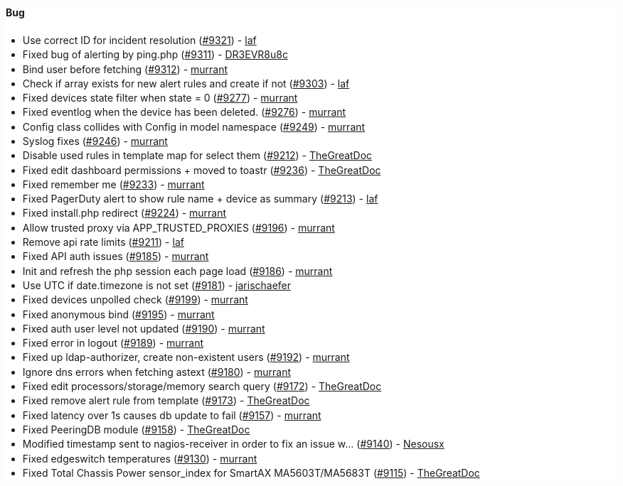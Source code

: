 #### Bug
* Use correct ID for incident resolution ([#9321](https://github.com/librenms/librenms/pull/9321)) - [laf](https://github.com/laf)
* Fixed bug of alerting by ping.php ([#9311](https://github.com/librenms/librenms/pull/9311)) - [DR3EVR8u8c](https://github.com/DR3EVR8u8c)
* Bind user before fetching ([#9312](https://github.com/librenms/librenms/pull/9312)) - [murrant](https://github.com/murrant)
* Check if array exists for new alert rules and create if not ([#9303](https://github.com/librenms/librenms/pull/9303)) - [laf](https://github.com/laf)
* Fixed devices state filter when state = 0 ([#9277](https://github.com/librenms/librenms/pull/9277)) - [murrant](https://github.com/murrant)
* Fixed eventlog when the device has been deleted. ([#9276](https://github.com/librenms/librenms/pull/9276)) - [murrant](https://github.com/murrant)
* Config class collides with Config in model namespace ([#9249](https://github.com/librenms/librenms/pull/9249)) - [murrant](https://github.com/murrant)
* Syslog fixes ([#9246](https://github.com/librenms/librenms/pull/9246)) - [murrant](https://github.com/murrant)
* Disable used rules in template map for select them ([#9212](https://github.com/librenms/librenms/pull/9212)) - [TheGreatDoc](https://github.com/TheGreatDoc)
* Fixed edit dashboard permissions + moved to toastr ([#9236](https://github.com/librenms/librenms/pull/9236)) - [TheGreatDoc](https://github.com/TheGreatDoc)
* Fixed remember me ([#9233](https://github.com/librenms/librenms/pull/9233)) - [murrant](https://github.com/murrant)
* Fixed PagerDuty alert to show rule name + device as summary ([#9213](https://github.com/librenms/librenms/pull/9213)) - [laf](https://github.com/laf)
* Fixed install.php redirect ([#9224](https://github.com/librenms/librenms/pull/9224)) - [murrant](https://github.com/murrant)
* Allow trusted proxy via APP_TRUSTED_PROXIES ([#9196](https://github.com/librenms/librenms/pull/9196)) - [murrant](https://github.com/murrant)
* Remove api rate limits ([#9211](https://github.com/librenms/librenms/pull/9211)) - [laf](https://github.com/laf)
* Fixed API auth issues ([#9185](https://github.com/librenms/librenms/pull/9185)) - [murrant](https://github.com/murrant)
* Init and refresh the php session each page load ([#9186](https://github.com/librenms/librenms/pull/9186)) - [murrant](https://github.com/murrant)
* Use UTC if date.timezone is not set ([#9181](https://github.com/librenms/librenms/pull/9181)) - [jarischaefer](https://github.com/jarischaefer)
* Fixed devices unpolled check ([#9199](https://github.com/librenms/librenms/pull/9199)) - [murrant](https://github.com/murrant)
* Fixed anonymous bind ([#9195](https://github.com/librenms/librenms/pull/9195)) - [murrant](https://github.com/murrant)
* Fixed auth user level not updated ([#9190](https://github.com/librenms/librenms/pull/9190)) - [murrant](https://github.com/murrant)
* Fixed error in logout ([#9189](https://github.com/librenms/librenms/pull/9189)) - [murrant](https://github.com/murrant)
* Fixed up ldap-authorizer, create non-existent users ([#9192](https://github.com/librenms/librenms/pull/9192)) - [murrant](https://github.com/murrant)
* Ignore dns errors when fetching astext ([#9180](https://github.com/librenms/librenms/pull/9180)) - [murrant](https://github.com/murrant)
* Fixed edit processors/storage/memory search query ([#9172](https://github.com/librenms/librenms/pull/9172)) - [TheGreatDoc](https://github.com/TheGreatDoc)
* Fixed remove alert rule from template ([#9173](https://github.com/librenms/librenms/pull/9173)) - [TheGreatDoc](https://github.com/TheGreatDoc)
* Fixed latency over 1s causes db update to fail ([#9157](https://github.com/librenms/librenms/pull/9157)) - [murrant](https://github.com/murrant)
* Fixed PeeringDB module ([#9158](https://github.com/librenms/librenms/pull/9158)) - [TheGreatDoc](https://github.com/TheGreatDoc)
* Modified timestamp sent to nagios-receiver in order to fix an issue w… ([#9140](https://github.com/librenms/librenms/pull/9140)) - [Nesousx](https://github.com/Nesousx)
* Fixed edgeswitch temperatures ([#9130](https://github.com/librenms/librenms/pull/9130)) - [murrant](https://github.com/murrant)
* Fixed Total Chassis Power sensor_index for SmartAX MA5603T/MA5683T ([#9115](https://github.com/librenms/librenms/pull/9115)) - [TheGreatDoc](https://github.com/TheGreatDoc)
